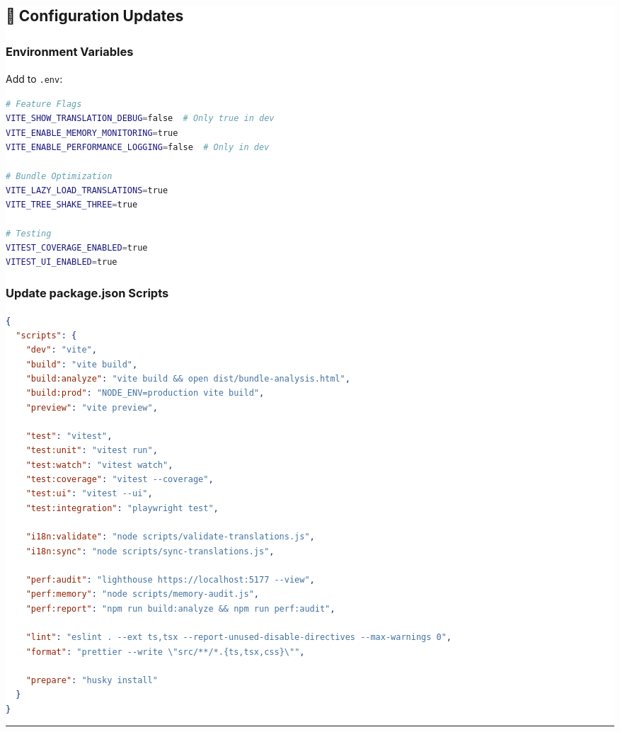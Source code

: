 
## 🔧 Configuration Updates

### Environment Variables

Add to `.env`:

```bash
# Feature Flags
VITE_SHOW_TRANSLATION_DEBUG=false  # Only true in dev
VITE_ENABLE_MEMORY_MONITORING=true
VITE_ENABLE_PERFORMANCE_LOGGING=false  # Only in dev

# Bundle Optimization
VITE_LAZY_LOAD_TRANSLATIONS=true
VITE_TREE_SHAKE_THREE=true

# Testing
VITEST_COVERAGE_ENABLED=true
VITEST_UI_ENABLED=true
```

### Update package.json Scripts

```json
{
  "scripts": {
    "dev": "vite",
    "build": "vite build",
    "build:analyze": "vite build && open dist/bundle-analysis.html",
    "build:prod": "NODE_ENV=production vite build",
    "preview": "vite preview",
    
    "test": "vitest",
    "test:unit": "vitest run",
    "test:watch": "vitest watch",
    "test:coverage": "vitest --coverage",
    "test:ui": "vitest --ui",
    "test:integration": "playwright test",
    
    "i18n:validate": "node scripts/validate-translations.js",
    "i18n:sync": "node scripts/sync-translations.js",
    
    "perf:audit": "lighthouse https://localhost:5177 --view",
    "perf:memory": "node scripts/memory-audit.js",
    "perf:report": "npm run build:analyze && npm run perf:audit",
    
    "lint": "eslint . --ext ts,tsx --report-unused-disable-directives --max-warnings 0",
    "format": "prettier --write \"src/**/*.{ts,tsx,css}\"",
    
    "prepare": "husky install"
  }
}
```

---